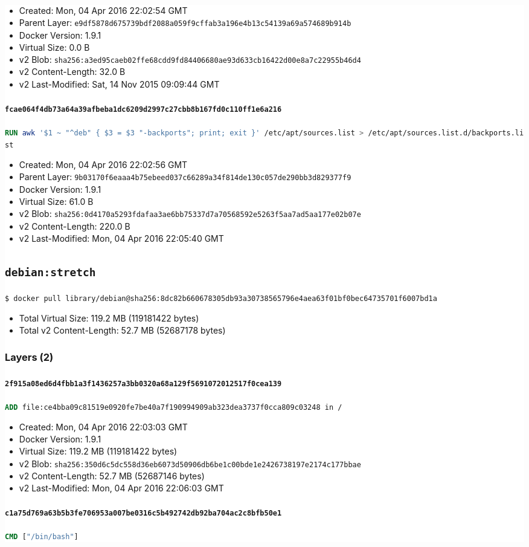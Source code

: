 -	Created: Mon, 04 Apr 2016 22:02:54 GMT
-	Parent Layer: `e9df5878d675739bdf2088a059f9cffab3a196e4b13c54139a69a574689b914b`
-	Docker Version: 1.9.1
-	Virtual Size: 0.0 B
-	v2 Blob: `sha256:a3ed95caeb02ffe68cdd9fd84406680ae93d633cb16422d00e8a7c22955b46d4`
-	v2 Content-Length: 32.0 B
-	v2 Last-Modified: Sat, 14 Nov 2015 09:09:44 GMT

#### `fcae064f4db73a64a39afbeba1dc6209d2997c27cbb8b167fd0c110ff1e6a216`

```dockerfile
RUN awk '$1 ~ "^deb" { $3 = $3 "-backports"; print; exit }' /etc/apt/sources.list > /etc/apt/sources.list.d/backports.list
```

-	Created: Mon, 04 Apr 2016 22:02:56 GMT
-	Parent Layer: `9b03170f6eaaa4b75ebeed037c66289a34f814de130c057de290bb3d829377f9`
-	Docker Version: 1.9.1
-	Virtual Size: 61.0 B
-	v2 Blob: `sha256:0d4170a5293fdafaa3ae6bb75337d7a70568592e5263f5aa7ad5aa177e02b07e`
-	v2 Content-Length: 220.0 B
-	v2 Last-Modified: Mon, 04 Apr 2016 22:05:40 GMT

## `debian:stretch`

```console
$ docker pull library/debian@sha256:8dc82b660678305db93a30738565796e4aea63f01bf0bec64735701f6007bd1a
```

-	Total Virtual Size: 119.2 MB (119181422 bytes)
-	Total v2 Content-Length: 52.7 MB (52687178 bytes)

### Layers (2)

#### `2f915a08ed6d4fbb1a3f1436257a3bb0320a68a129f5691072012517f0cea139`

```dockerfile
ADD file:ce4bba09c81519e0920fe7be40a7f190994909ab323dea3737f0cca809c03248 in /
```

-	Created: Mon, 04 Apr 2016 22:03:03 GMT
-	Docker Version: 1.9.1
-	Virtual Size: 119.2 MB (119181422 bytes)
-	v2 Blob: `sha256:350d6c5dc558d36eb6073d50906db6be1c00bde1e2426738197e2174c177bbae`
-	v2 Content-Length: 52.7 MB (52687146 bytes)
-	v2 Last-Modified: Mon, 04 Apr 2016 22:06:03 GMT

#### `c1a75d769a63b5b3fe706953a007be0316c5b492742db92ba704ac2c8bfb50e1`

```dockerfile
CMD ["/bin/bash"]
```
